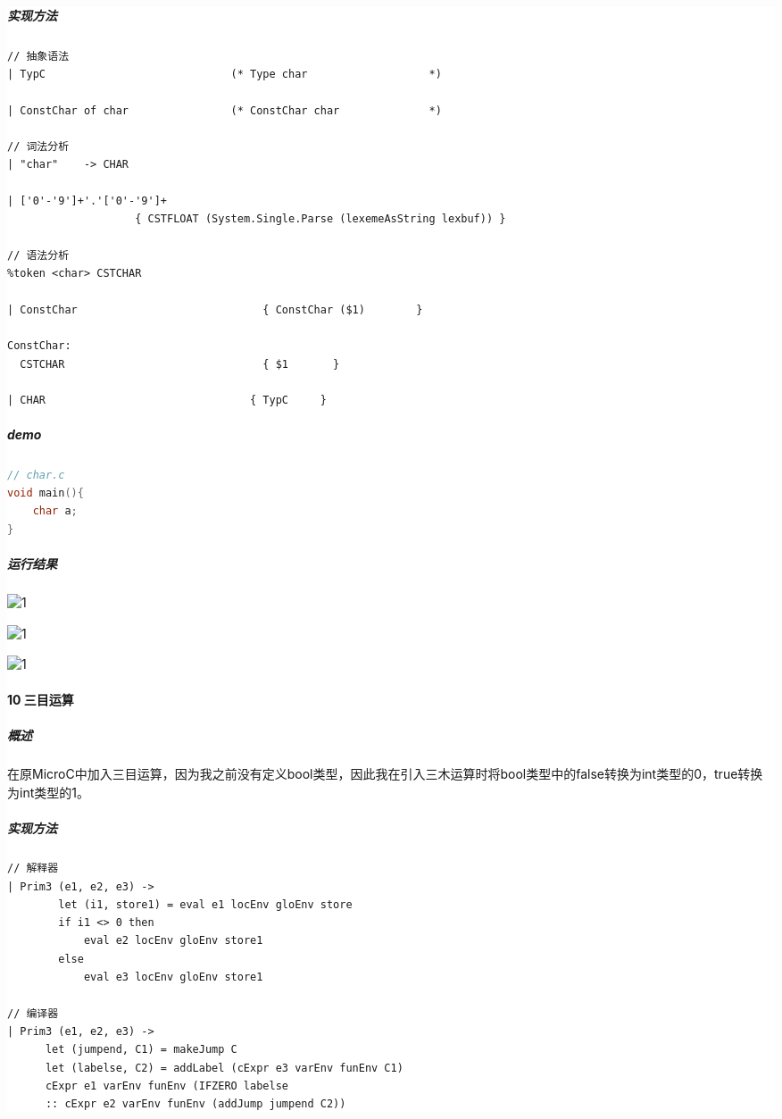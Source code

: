 ##### 实现方法

```F#
// 抽象语法
| TypC                             (* Type char                   *)

| ConstChar of char                (* ConstChar char              *)

// 词法分析
| "char"    -> CHAR

| ['0'-'9']+'.'['0'-'9']+ 
                    { CSTFLOAT (System.Single.Parse (lexemeAsString lexbuf)) }

// 语法分析
%token <char> CSTCHAR

| ConstChar                             { ConstChar ($1)        }

ConstChar:
  CSTCHAR                               { $1       }

| CHAR                                { TypC     }
```

##### demo

```c
// char.c
void main(){
    char a;
}
```

##### 运行结果

![1](G:\bochen\BYYL\newbig\microc\img\20.png)

![1](G:\bochen\BYYL\newbig\microc\img\21.png)

![1](G:\bochen\BYYL\newbig\microc\img\22.png)

#### 10 三目运算

##### 概述

在原MicroC中加入三目运算，因为我之前没有定义bool类型，因此我在引入三木运算时将bool类型中的false转换为int类型的0，true转换为int类型的1。

##### 实现方法

```F#
// 解释器
| Prim3 (e1, e2, e3) ->
        let (i1, store1) = eval e1 locEnv gloEnv store
        if i1 <> 0 then
            eval e2 locEnv gloEnv store1
        else
            eval e3 locEnv gloEnv store1      

// 编译器
| Prim3 (e1, e2, e3) ->
      let (jumpend, C1) = makeJump C
      let (labelse, C2) = addLabel (cExpr e3 varEnv funEnv C1)
      cExpr e1 varEnv funEnv (IFZERO labelse 
      :: cExpr e2 varEnv funEnv (addJump jumpend C2))
```
